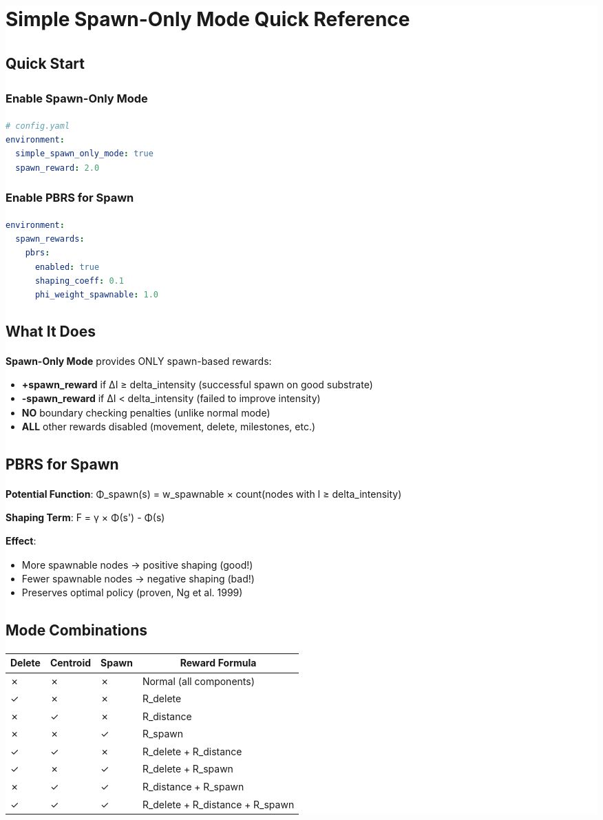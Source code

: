 # Simple Spawn-Only Mode Quick Reference

## Quick Start

### Enable Spawn-Only Mode
```yaml
# config.yaml
environment:
  simple_spawn_only_mode: true
  spawn_reward: 2.0
```

### Enable PBRS for Spawn
```yaml
environment:
  spawn_rewards:
    pbrs:
      enabled: true
      shaping_coeff: 0.1
      phi_weight_spawnable: 1.0
```

## What It Does

**Spawn-Only Mode** provides ONLY spawn-based rewards:
- **+spawn_reward** if ΔI ≥ delta_intensity (successful spawn on good substrate)
- **-spawn_reward** if ΔI < delta_intensity (failed to improve intensity)
- **NO** boundary checking penalties (unlike normal mode)
- **ALL** other rewards disabled (movement, delete, milestones, etc.)

## PBRS for Spawn

**Potential Function**: Φ_spawn(s) = w_spawnable × count(nodes with I ≥ delta_intensity)

**Shaping Term**: F = γ × Φ(s') - Φ(s)

**Effect**:
- More spawnable nodes → positive shaping (good!)
- Fewer spawnable nodes → negative shaping (bad!)
- Preserves optimal policy (proven, Ng et al. 1999)

## Mode Combinations

| Delete | Centroid | Spawn | Reward Formula |
|--------|----------|-------|----------------|
| ✗      | ✗        | ✗     | Normal (all components) |
| ✓      | ✗        | ✗     | R_delete |
| ✗      | ✓        | ✗     | R_distance |
| ✗      | ✗        | ✓     | R_spawn |
| ✓      | ✓        | ✗     | R_delete + R_distance |
| ✓      | ✗        | ✓     | R_delete + R_spawn |
| ✗      | ✓        | ✓     | R_distance + R_spawn |
| ✓      | ✓        | ✓     | R_delete + R_distance + R_spawn |
